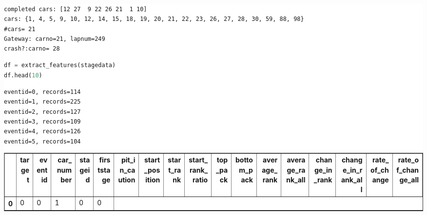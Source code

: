     completed cars: [12 27  9 22 26 21  1 10]
    cars: {1, 4, 5, 9, 10, 12, 14, 15, 18, 19, 20, 21, 22, 23, 26, 27, 28, 30, 59, 88, 98}
    #cars= 21
    Gateway: carno=21, lapnum=249
    crash?:carno= 28



```python
df = extract_features(stagedata)
df.head(10)
```

    eventid=0, records=114
    eventid=1, records=225
    eventid=2, records=127
    eventid=3, records=109
    eventid=4, records=126
    eventid=5, records=104





<div>
<style scoped>
    .dataframe tbody tr th:only-of-type {
        vertical-align: middle;
    }

    .dataframe tbody tr th {
        vertical-align: top;
    }

    .dataframe thead th {
        text-align: right;
    }
</style>
<table border="1" class="dataframe">
  <thead>
    <tr style="text-align: right;">
      <th></th>
      <th>target</th>
      <th>eventid</th>
      <th>car_number</th>
      <th>stageid</th>
      <th>firststage</th>
      <th>pit_in_caution</th>
      <th>start_position</th>
      <th>start_rank</th>
      <th>start_rank_ratio</th>
      <th>top_pack</th>
      <th>bottom_pack</th>
      <th>average_rank</th>
      <th>average_rank_all</th>
      <th>change_in_rank</th>
      <th>change_in_rank_all</th>
      <th>rate_of_change</th>
      <th>rate_of_change_all</th>
    </tr>
  </thead>
  <tbody>
    <tr>
      <th>0</th>
      <td>0</td>
      <td>0</td>
      <td>1</td>
      <td>0</td>
      <td>0</td>